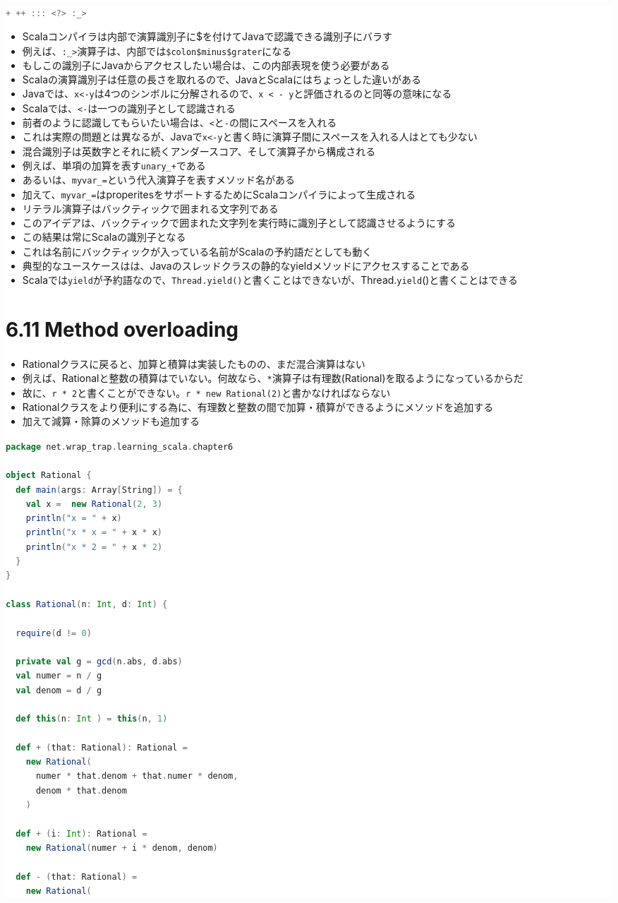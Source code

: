 ```scala
+ ++ ::: <?> :_>
```

- Scalaコンパイラは内部で演算識別子に$を付けてJavaで認識できる識別子にバラす
- 例えば、`:_>`演算子は、内部では`$colon$minus$grater`になる
- もしこの識別子にJavaからアクセスしたい場合は、この内部表現を使う必要がある
- Scalaの演算識別子は任意の長さを取れるので、JavaとScalaにはちょっとした違いがある
- Javaでは、`x<-y`は4つのシンボルに分解されるので、`x < - y`と評価されるのと同等の意味になる
- Scalaでは、`<-`は一つの識別子として認識される
- 前者のように認識してもらいたい場合は、`<`と`-`の間にスペースを入れる
- これは実際の問題とは異なるが、Javaで`x<-y`と書く時に演算子間にスペースを入れる人はとても少ない
- 混合識別子は英数字とそれに続くアンダースコア、そして演算子から構成される
- 例えば、単項の加算を表す`unary_+`である
- あるいは、`myvar_=`という代入演算子を表すメソッド名がある
- 加えて、`myvar_=`はproperitesをサポートするためにScalaコンパイラによって生成される
- リテラル演算子はバックティックで囲まれる文字列である
- このアイデアは、バックティックで囲まれた文字列を実行時に識別子として認識させるようにする
- この結果は常にScalaの識別子となる
- これは名前にバックティックが入っている名前がScalaの予約語だとしても動く
- 典型的なユースケースはは、Javaのスレッドクラスの静的なyieldメソッドにアクセスすることである
- Scalaでは`yield`が予約語なので、`Thread.yield()`と書くことはできないが、Thread.``yield``()と書くことはできる

# 6.11 Method overloading

- Rationalクラスに戻ると、加算と積算は実装したものの、まだ混合演算はない
- 例えば、Rationalと整数の積算はでいない。何故なら、`*`演算子は有理数(Rational)を取るようになっているからだ
- 故に、`r * 2`と書くことができない。`r * new Rational(2)`と書かなければならない
- Rationalクラスをより便利にする為に、有理数と整数の間で加算・積算ができるようにメソッドを追加する
- 加えて減算・除算のメソッドも追加する

```scala
package net.wrap_trap.learning_scala.chapter6

object Rational {
  def main(args: Array[String]) = {
    val x =  new Rational(2, 3)
    println("x = " + x)
    println("x * x = " + x * x)
    println("x * 2 = " + x * 2)
  }
}

class Rational(n: Int, d: Int) {

  require(d != 0)

  private val g = gcd(n.abs, d.abs)
  val numer = n / g
  val denom = d / g

  def this(n: Int ) = this(n, 1)

  def + (that: Rational): Rational =
    new Rational(
      numer * that.denom + that.numer * denom,
      denom * that.denom
    )

  def + (i: Int): Rational =
    new Rational(numer + i * denom, denom)

  def - (that: Rational) =
    new Rational(
```